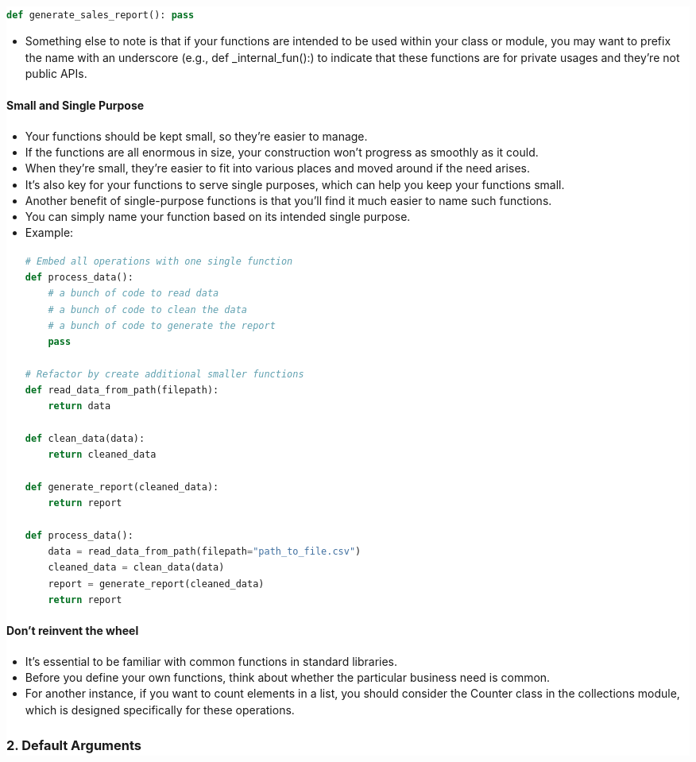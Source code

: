   ```python
  def generate_sales_report(): pass
  ```
- Something else to note is that if your functions are intended to be used within your class or module, you may want to prefix the name with an underscore (e.g., def _internal_fun():) to indicate that these functions are for private usages and they’re not public APIs.


#### Small and Single Purpose
- Your functions should be kept small, so they’re easier to manage.
- If the functions are all enormous in size, your construction won’t progress as smoothly as it could.
- When they’re small, they’re easier to fit into various places and moved around if the need arises.
- It’s also key for your functions to serve single purposes, which can help you keep your functions small.
- Another benefit of single-purpose functions is that you’ll find it much easier to name such functions.
- You can simply name your function based on its intended single purpose.
- Example:
  ```python
  # Embed all operations with one single function
  def process_data():
      # a bunch of code to read data
      # a bunch of code to clean the data
      # a bunch of code to generate the report
      pass

  # Refactor by create additional smaller functions
  def read_data_from_path(filepath):
      return data

  def clean_data(data): 
      return cleaned_data

  def generate_report(cleaned_data):
      return report

  def process_data():
      data = read_data_from_path(filepath="path_to_file.csv")
      cleaned_data = clean_data(data)
      report = generate_report(cleaned_data)
      return report
  ```

#### Don’t reinvent the wheel
- It’s essential to be familiar with common functions in standard libraries.
- Before you define your own functions, think about whether the particular business need is common.
- For another instance, if you want to count elements in a list, you should consider the Counter class in the collections module, which is designed specifically for these operations.


### 2. Default Arguments
